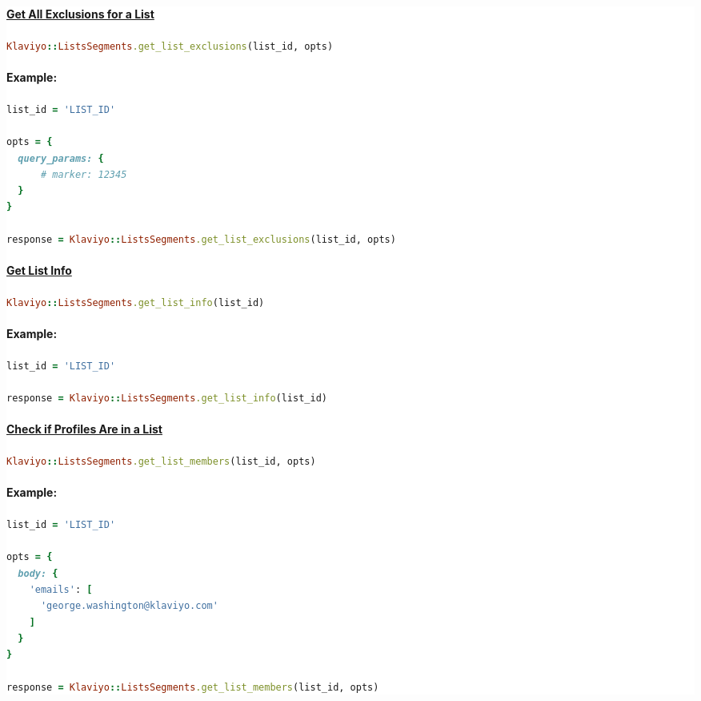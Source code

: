 
#### [Get All Exclusions for a List](https://developers.klaviyo.com/en/reference/get-list-exclusions)

```ruby
Klaviyo::ListsSegments.get_list_exclusions(list_id, opts)
```

#### Example:
```ruby
list_id = 'LIST_ID'

opts = {
  query_params: {
      # marker: 12345
  }
}

response = Klaviyo::ListsSegments.get_list_exclusions(list_id, opts)
```




#### [Get List Info](https://developers.klaviyo.com/en/reference/get-list-info)

```ruby
Klaviyo::ListsSegments.get_list_info(list_id)
```

#### Example:
```ruby
list_id = 'LIST_ID'

response = Klaviyo::ListsSegments.get_list_info(list_id)
```




#### [Check if Profiles Are in a List](https://developers.klaviyo.com/en/reference/get-list-members)

```ruby
Klaviyo::ListsSegments.get_list_members(list_id, opts)
```

#### Example:
```ruby
list_id = 'LIST_ID'

opts = {
  body: {
    'emails': [
      'george.washington@klaviyo.com'
    ]
  }
}

response = Klaviyo::ListsSegments.get_list_members(list_id, opts)
```
